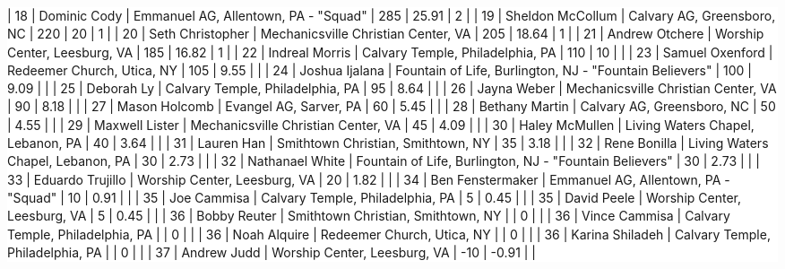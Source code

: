 |   18 | Dominic Cody         | Emmanuel AG, Allentown, PA - "Squad"                    |   285 |  25.91 |    2 |
|   19 | Sheldon McCollum     | Calvary AG, Greensboro, NC                              |   220 |     20 |    1 |
|   20 | Seth Christopher     | Mechanicsville Christian Center, VA                     |   205 |  18.64 |    1 |
|   21 | Andrew Otchere       | Worship Center, Leesburg, VA                            |   185 |  16.82 |    1 |
|   22 | Indreal Morris       | Calvary Temple, Philadelphia, PA                        |   110 |     10 |      |
|   23 | Samuel Oxenford      | Redeemer Church, Utica, NY                              |   105 |   9.55 |      |
|   24 | Joshua Ijalana       | Fountain of Life, Burlington, NJ - "Fountain Believers" |   100 |   9.09 |      |
|   25 | Deborah Ly           | Calvary Temple, Philadelphia, PA                        |    95 |   8.64 |      |
|   26 | Jayna Weber          | Mechanicsville Christian Center, VA                     |    90 |   8.18 |      |
|   27 | Mason Holcomb        | Evangel AG, Sarver, PA                                  |    60 |   5.45 |      |
|   28 | Bethany Martin       | Calvary AG, Greensboro, NC                              |    50 |   4.55 |      |
|   29 | Maxwell Lister       | Mechanicsville Christian Center, VA                     |    45 |   4.09 |      |
|   30 | Haley McMullen       | Living Waters Chapel, Lebanon, PA                       |    40 |   3.64 |      |
|   31 | Lauren Han           | Smithtown Christian, Smithtown, NY                      |    35 |   3.18 |      |
|   32 | Rene Bonilla         | Living Waters Chapel, Lebanon, PA                       |    30 |   2.73 |      |
|   32 | Nathanael White      | Fountain of Life, Burlington, NJ - "Fountain Believers" |    30 |   2.73 |      |
|   33 | Eduardo Trujillo     | Worship Center, Leesburg, VA                            |    20 |   1.82 |      |
|   34 | Ben Fenstermaker     | Emmanuel AG, Allentown, PA - "Squad"                    |    10 |   0.91 |      |
|   35 | Joe Cammisa          | Calvary Temple, Philadelphia, PA                        |     5 |   0.45 |      |
|   35 | David Peele          | Worship Center, Leesburg, VA                            |     5 |   0.45 |      |
|   36 | Bobby Reuter         | Smithtown Christian, Smithtown, NY                      |       |      0 |      |
|   36 | Vince Cammisa        | Calvary Temple, Philadelphia, PA                        |       |      0 |      |
|   36 | Noah Alquire         | Redeemer Church, Utica, NY                              |       |      0 |      |
|   36 | Karina Shiladeh      | Calvary Temple, Philadelphia, PA                        |       |      0 |      |
|   37 | Andrew Judd          | Worship Center, Leesburg, VA                            |   -10 |  -0.91 |      |